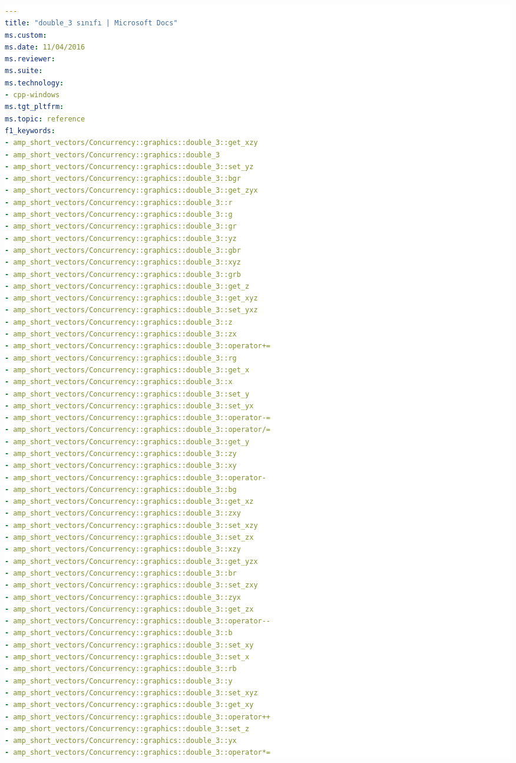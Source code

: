 ```yaml
---
title: "double_3 sınıfı | Microsoft Docs"
ms.custom: 
ms.date: 11/04/2016
ms.reviewer: 
ms.suite: 
ms.technology:
- cpp-windows
ms.tgt_pltfrm: 
ms.topic: reference
f1_keywords:
- amp_short_vectors/Concurrency::graphics::double_3::get_xzy
- amp_short_vectors/Concurrency::graphics::double_3
- amp_short_vectors/Concurrency::graphics::double_3::set_yz
- amp_short_vectors/Concurrency::graphics::double_3::bgr
- amp_short_vectors/Concurrency::graphics::double_3::get_zyx
- amp_short_vectors/Concurrency::graphics::double_3::r
- amp_short_vectors/Concurrency::graphics::double_3::g
- amp_short_vectors/Concurrency::graphics::double_3::gr
- amp_short_vectors/Concurrency::graphics::double_3::yz
- amp_short_vectors/Concurrency::graphics::double_3::gbr
- amp_short_vectors/Concurrency::graphics::double_3::xyz
- amp_short_vectors/Concurrency::graphics::double_3::grb
- amp_short_vectors/Concurrency::graphics::double_3::get_z
- amp_short_vectors/Concurrency::graphics::double_3::get_xyz
- amp_short_vectors/Concurrency::graphics::double_3::set_yxz
- amp_short_vectors/Concurrency::graphics::double_3::z
- amp_short_vectors/Concurrency::graphics::double_3::zx
- amp_short_vectors/Concurrency::graphics::double_3::operator+=
- amp_short_vectors/Concurrency::graphics::double_3::rg
- amp_short_vectors/Concurrency::graphics::double_3::get_x
- amp_short_vectors/Concurrency::graphics::double_3::x
- amp_short_vectors/Concurrency::graphics::double_3::set_y
- amp_short_vectors/Concurrency::graphics::double_3::set_yx
- amp_short_vectors/Concurrency::graphics::double_3::operator-=
- amp_short_vectors/Concurrency::graphics::double_3::operator/=
- amp_short_vectors/Concurrency::graphics::double_3::get_y
- amp_short_vectors/Concurrency::graphics::double_3::zy
- amp_short_vectors/Concurrency::graphics::double_3::xy
- amp_short_vectors/Concurrency::graphics::double_3::operator-
- amp_short_vectors/Concurrency::graphics::double_3::bg
- amp_short_vectors/Concurrency::graphics::double_3::get_xz
- amp_short_vectors/Concurrency::graphics::double_3::zxy
- amp_short_vectors/Concurrency::graphics::double_3::set_xzy
- amp_short_vectors/Concurrency::graphics::double_3::set_zx
- amp_short_vectors/Concurrency::graphics::double_3::xzy
- amp_short_vectors/Concurrency::graphics::double_3::get_yzx
- amp_short_vectors/Concurrency::graphics::double_3::br
- amp_short_vectors/Concurrency::graphics::double_3::set_zxy
- amp_short_vectors/Concurrency::graphics::double_3::zyx
- amp_short_vectors/Concurrency::graphics::double_3::get_zx
- amp_short_vectors/Concurrency::graphics::double_3::operator--
- amp_short_vectors/Concurrency::graphics::double_3::b
- amp_short_vectors/Concurrency::graphics::double_3::set_xy
- amp_short_vectors/Concurrency::graphics::double_3::set_x
- amp_short_vectors/Concurrency::graphics::double_3::rb
- amp_short_vectors/Concurrency::graphics::double_3::y
- amp_short_vectors/Concurrency::graphics::double_3::set_xyz
- amp_short_vectors/Concurrency::graphics::double_3::get_xy
- amp_short_vectors/Concurrency::graphics::double_3::operator++
- amp_short_vectors/Concurrency::graphics::double_3::set_z
- amp_short_vectors/Concurrency::graphics::double_3::yx
- amp_short_vectors/Concurrency::graphics::double_3::operator*=
```